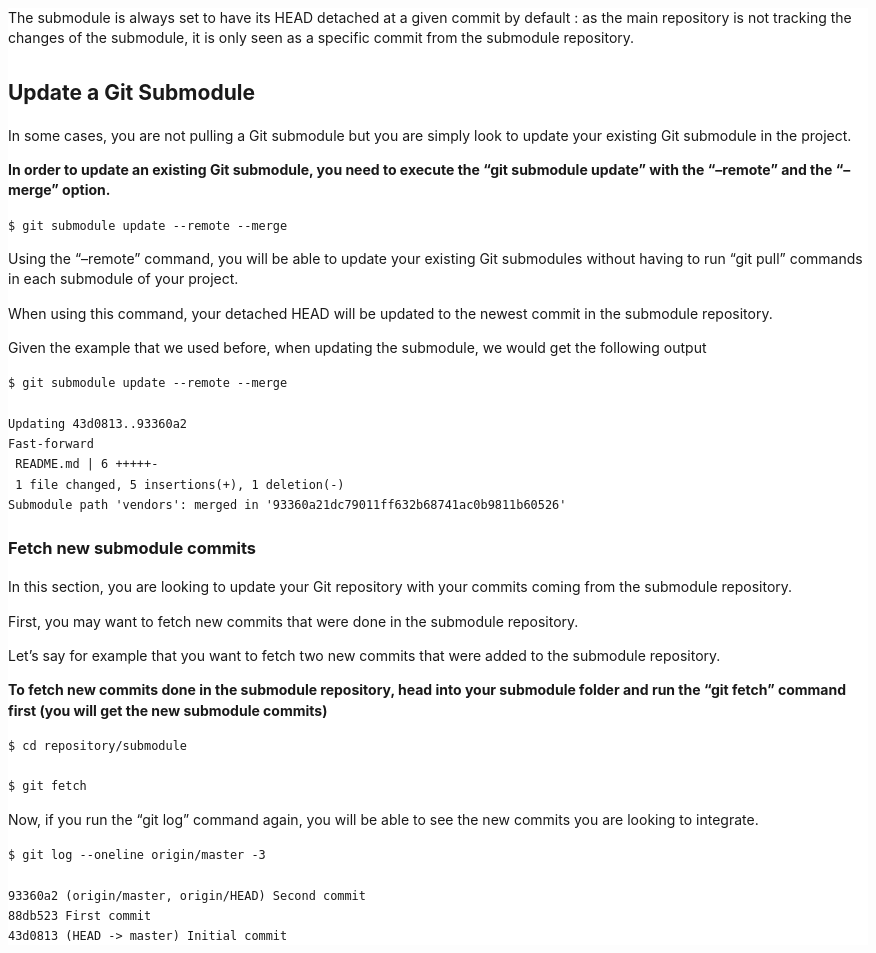 The submodule is always set to have its HEAD detached at a given  commit by default : as the main repository is not tracking the changes  of the submodule, it is only seen as a specific commit from the  submodule repository.

## Update a Git Submodule

In some cases, you are not pulling a Git submodule but you are simply look to update your existing Git submodule in the project.

**In order to update an existing Git submodule, you need to  execute the “git submodule update” with the “–remote” and the “–merge”  option.**

```
$ git submodule update --remote --merge
```

Using the “–remote” command, you will be able to update your existing Git submodules without having to run “git pull” commands in each  submodule of your project.

When using this command, your detached HEAD will be updated to the newest commit in the submodule repository.

Given the example that we used before, when updating the submodule, we would get the following output

```
$ git submodule update --remote --merge

Updating 43d0813..93360a2
Fast-forward
 README.md | 6 +++++-
 1 file changed, 5 insertions(+), 1 deletion(-)
Submodule path 'vendors': merged in '93360a21dc79011ff632b68741ac0b9811b60526'
```

### Fetch new submodule commits

In this section, you are looking to update your Git repository with your commits coming from the submodule repository.

First, you may want to fetch new commits that were done in the submodule repository.

Let’s say for example that you want to fetch two new commits that were added to the submodule repository.

**To fetch new commits done in the submodule repository, head  into your submodule folder and run the “git fetch” command first (you  will get the new submodule commits)**

```
$ cd repository/submodule 

$ git fetch
```

Now, if you run the “git log” command again, you will be able to see the new commits you are looking to integrate.

```
$ git log --oneline origin/master -3

93360a2 (origin/master, origin/HEAD) Second commit
88db523 First commit
43d0813 (HEAD -> master) Initial commit
```
